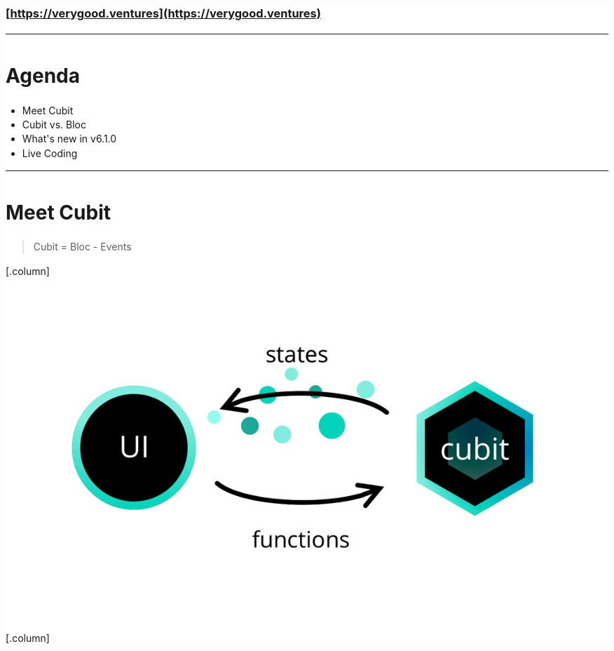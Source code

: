 
### [https://verygood.ventures](https://verygood.ventures)

---

# Agenda

- Meet Cubit
- Cubit vs. Bloc
- What's new in v6.1.0
- Live Coding

---

# Meet Cubit

> Cubit = Bloc - Events

[.column]
![inline 41%](./cubit_architecture.png)

[.column]